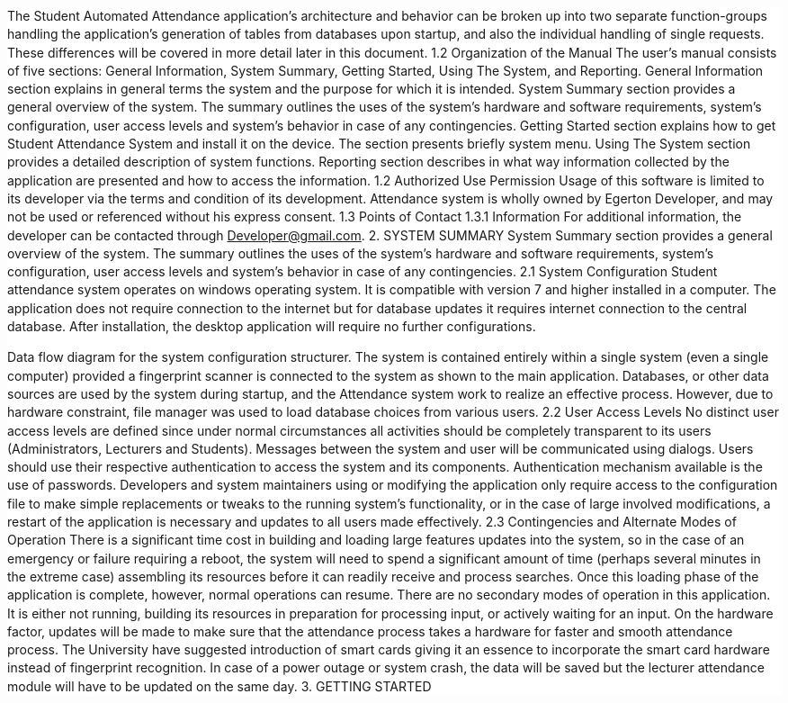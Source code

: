 The Student Automated Attendance application’s architecture and behavior can be broken up into two separate function-groups handling the application’s generation of tables from databases upon startup, and also the individual handling of single requests. These differences will be covered in more detail later in this document.
1.2	Organization of the Manual
The user’s manual consists of five sections: General Information, System Summary, Getting Started, Using The System, and Reporting. General Information section explains in general terms the system and the purpose for which it is intended. System Summary section provides a general overview of the system. The summary outlines the uses of the system’s hardware and software requirements, system’s configuration, user access levels and system’s behavior in case of any contingencies. Getting Started section explains how to get Student Attendance System and install it on the device. The section presents briefly system menu. Using The System section provides a detailed description of system functions. Reporting section describes in what way information collected by the application are presented and how to access the information.
1.2	Authorized Use Permission
Usage of this software is limited to its developer via the terms and condition of its development. Attendance system is wholly owned by Egerton Developer, and may not be used or referenced without his express consent.
1.3	Points of Contact
1.3.1	Information
For additional information, the developer can be contacted through Developer@gmail.com.
2.	SYSTEM SUMMARY
System Summary section provides a general overview of the system. The summary outlines the uses of the system’s hardware and software requirements, system’s configuration, user access levels and system’s behavior in case of any contingencies.
2.1	System Configuration
Student attendance system operates on windows operating system. It is compatible with version 7 and higher installed in a computer. The application does not require connection to the internet but for database updates it requires internet connection to the central database. After installation, the desktop application will require no further configurations.


Data flow diagram for the system configuration structurer.
The system is contained entirely within a single system (even a single computer) provided a fingerprint scanner is connected to the system as shown to the main application. Databases, or other data sources are used by the system during startup, and the Attendance system work to realize an effective process. However, due to hardware constraint, file manager was used to load database choices from various users.
2.2	User Access Levels
No distinct user access levels are defined since under normal circumstances all activities should be completely transparent to its users (Administrators, Lecturers and Students). Messages between the system and user will be communicated using dialogs. Users should use their respective authentication to access the system and its components. Authentication mechanism available is the use of passwords.
Developers and system maintainers using or modifying the application only require access to the configuration file to make simple replacements or tweaks to the running system’s functionality, or in the case of large involved modifications, a restart of the application is necessary and updates to all users made effectively.
			2.3 Contingencies and Alternate Modes of Operation
There is a significant time cost in building and loading large features updates into the system, so in the case of an emergency or failure requiring a reboot, the system will need to spend a significant amount of time (perhaps several minutes in the extreme case) assembling its resources before it can readily receive and process searches.  Once this loading phase of the application is complete, however, normal operations can resume.
There are no secondary modes of operation in this application.  It is either not running, building its resources in preparation for processing input, or actively waiting for an input.
On the hardware factor, updates will be made to make sure that the attendance process takes a hardware for faster and smooth attendance process. The University have suggested introduction of smart cards giving it an essence to incorporate the smart card hardware instead of fingerprint recognition.
In case of a power outage or system crash, the data will be saved but the lecturer attendance module will have to be updated on the same day. 
3.	GETTING STARTED